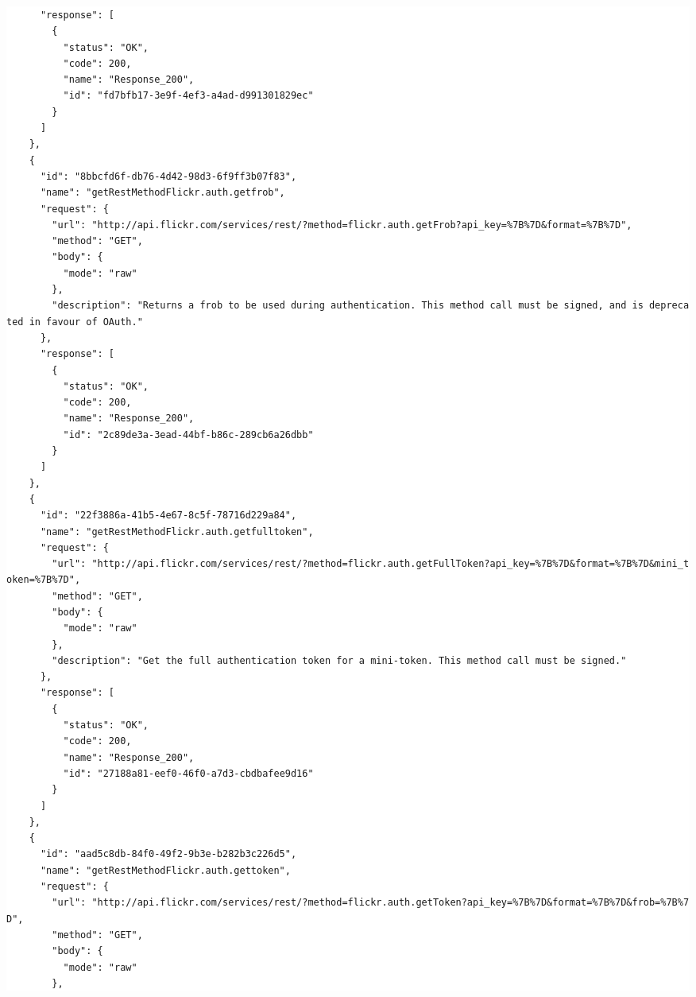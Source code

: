           "response": [
            {
              "status": "OK",
              "code": 200,
              "name": "Response_200",
              "id": "fd7bfb17-3e9f-4ef3-a4ad-d991301829ec"
            }
          ]
        },
        {
          "id": "8bbcfd6f-db76-4d42-98d3-6f9ff3b07f83",
          "name": "getRestMethodFlickr.auth.getfrob",
          "request": {
            "url": "http://api.flickr.com/services/rest/?method=flickr.auth.getFrob?api_key=%7B%7D&format=%7B%7D",
            "method": "GET",
            "body": {
              "mode": "raw"
            },
            "description": "Returns a frob to be used during authentication. This method call must be signed, and is deprecated in favour of OAuth."
          },
          "response": [
            {
              "status": "OK",
              "code": 200,
              "name": "Response_200",
              "id": "2c89de3a-3ead-44bf-b86c-289cb6a26dbb"
            }
          ]
        },
        {
          "id": "22f3886a-41b5-4e67-8c5f-78716d229a84",
          "name": "getRestMethodFlickr.auth.getfulltoken",
          "request": {
            "url": "http://api.flickr.com/services/rest/?method=flickr.auth.getFullToken?api_key=%7B%7D&format=%7B%7D&mini_token=%7B%7D",
            "method": "GET",
            "body": {
              "mode": "raw"
            },
            "description": "Get the full authentication token for a mini-token. This method call must be signed."
          },
          "response": [
            {
              "status": "OK",
              "code": 200,
              "name": "Response_200",
              "id": "27188a81-eef0-46f0-a7d3-cbdbafee9d16"
            }
          ]
        },
        {
          "id": "aad5c8db-84f0-49f2-9b3e-b282b3c226d5",
          "name": "getRestMethodFlickr.auth.gettoken",
          "request": {
            "url": "http://api.flickr.com/services/rest/?method=flickr.auth.getToken?api_key=%7B%7D&format=%7B%7D&frob=%7B%7D",
            "method": "GET",
            "body": {
              "mode": "raw"
            },
